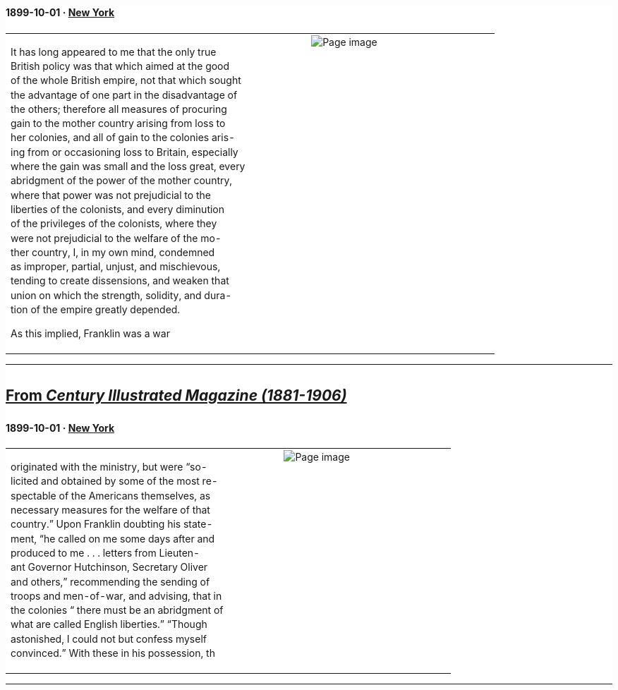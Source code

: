 #### 1899-10-01 &middot; [New York](http://dbpedia.org/resource/New_York_City)

<table style="width: 100%;"><tr><td style="width: 50%">

  
  
It has long appeared to me that the only true  
British policy was that which aimed at the good  
of the whole British empire, not that which sought  
the advantage of one part in the disadvantage of  
the others; therefore all measures of procuring  
gain to the mother country arising from loss to  
her colonies, and all of gain to the colonies aris-  
ing from or occasioning loss to Britain, especially  
where the gain was small and the loss great, every  
abridgment of the power of the mother country,  
where that power was not prejudicial to the  
liberties of the colonists, and every diminution  
of the privileges of the colonists, where they  
were not prejudicial to the welfare of the mo-  
ther country, I, in my own mind, condemned  
as improper, partial, unjust, and mischievous,  
tending to create dissensions, and weaken that  
union on which the strength, solidity, and dura-  
tion of the empire greatly depended.  
  
As this implied, Franklin was a war
</td><td style="width: 50%; max-height: 75%; margin: auto; display: block;">
<img alt="Page image" src="https://iiif.archive.org/image/iiif/2/sim_century-illustrated-monthly-magazine_1899-10_58_6%2Fsim_century-illustrated-monthly-magazine_1899-10_58_6_jp2.zip%2Fsim_century-illustrated-monthly-magazine_1899-10_58_6_jp2%2Fsim_century-illustrated-monthly-magazine_1899-10_58_6_0083.jp2/pct:18.946540880503143,22.19551282051282,35.7311320754717,24.332264957264957/,600/0/default.jpg"/>
</td>
</tr></table>

---

## [From _Century Illustrated Magazine (1881-1906)_](https://archive.org/details/sim_century-illustrated-monthly-magazine_1899-10_58_6/page/n89/mode/1up?view=theater)

#### 1899-10-01 &middot; [New York](http://dbpedia.org/resource/New_York_City)

<table style="width: 100%;"><tr><td style="width: 50%">

  
originated with the ministry, but were “so-  
licited and obtained by some of the most re-  
spectable of the Americans themselves, as  
necessary measures for the welfare of that  
country.” Upon Franklin doubting his state-  
ment, “he called on me some days after and  
produced to me . . . letters from Lieuten-  
ant Governor Hutchinson, Secretary Oliver  
and others,” recommending the sending of  
troops and men-of-war, and advising, that in  
the colonies “ there must be an abridgment of  
what are called English liberties.” “Though  
astonished, I could not but confess myself  
convinced.” With these in his possession, th
</td><td style="width: 50%; max-height: 75%; margin: auto; display: block;">
<img alt="Page image" src="https://iiif.archive.org/image/iiif/2/sim_century-illustrated-monthly-magazine_1899-10_58_6%2Fsim_century-illustrated-monthly-magazine_1899-10_58_6_jp2.zip%2Fsim_century-illustrated-monthly-magazine_1899-10_58_6_jp2%2Fsim_century-illustrated-monthly-magazine_1899-10_58_6_0089.jp2/pct:18.514150943396228,25.213675213675213,35.10220125786164,18.055555555555557/600,/0/default.jpg"/>
</td>
</tr></table>

---